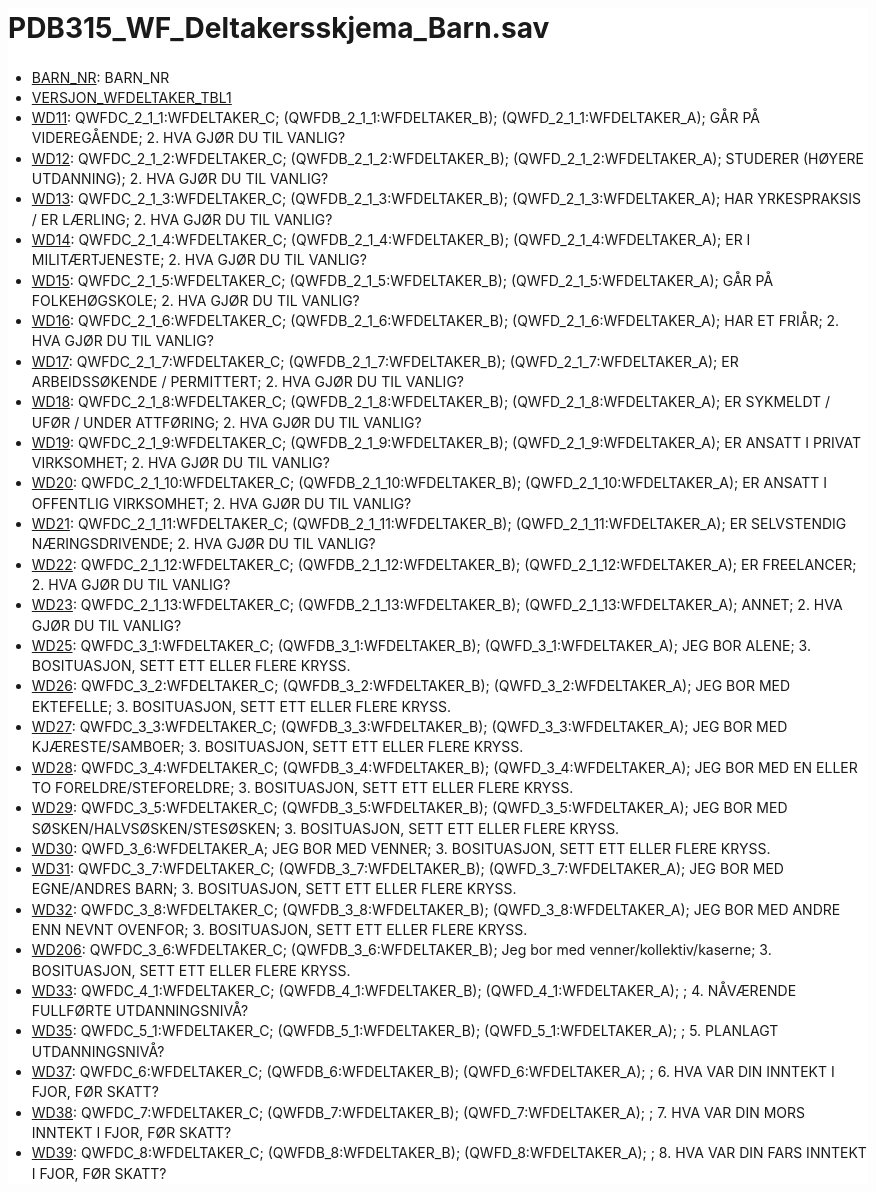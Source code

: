 # PDB315_WF_Deltakersskjema_Barn.sav
- [BARN_NR](PDB315_WF_Deltakersskjema_Barn.md#BARN_NR): BARN_NR
- [VERSJON_WFDELTAKER_TBL1](PDB315_WF_Deltakersskjema_Barn.md#VERSJON_WFDELTAKER_TBL1)
- [WD11](PDB315_WF_Deltakersskjema_Barn.md#WD11): QWFDC_2_1_1:WFDELTAKER_C; (QWFDB_2_1_1:WFDELTAKER_B); (QWFD_2_1_1:WFDELTAKER_A); GÅR PÅ VIDEREGÅENDE; 2. HVA GJØR DU TIL VANLIG?
- [WD12](PDB315_WF_Deltakersskjema_Barn.md#WD12): QWFDC_2_1_2:WFDELTAKER_C; (QWFDB_2_1_2:WFDELTAKER_B); (QWFD_2_1_2:WFDELTAKER_A); STUDERER (HØYERE UTDANNING); 2. HVA GJØR DU TIL VANLIG?
- [WD13](PDB315_WF_Deltakersskjema_Barn.md#WD13): QWFDC_2_1_3:WFDELTAKER_C; (QWFDB_2_1_3:WFDELTAKER_B); (QWFD_2_1_3:WFDELTAKER_A); HAR YRKESPRAKSIS / ER LÆRLING; 2. HVA GJØR DU TIL VANLIG?
- [WD14](PDB315_WF_Deltakersskjema_Barn.md#WD14): QWFDC_2_1_4:WFDELTAKER_C; (QWFDB_2_1_4:WFDELTAKER_B); (QWFD_2_1_4:WFDELTAKER_A); ER I MILITÆRTJENESTE; 2. HVA GJØR DU TIL VANLIG?
- [WD15](PDB315_WF_Deltakersskjema_Barn.md#WD15): QWFDC_2_1_5:WFDELTAKER_C; (QWFDB_2_1_5:WFDELTAKER_B); (QWFD_2_1_5:WFDELTAKER_A); GÅR PÅ FOLKEHØGSKOLE; 2. HVA GJØR DU TIL VANLIG?
- [WD16](PDB315_WF_Deltakersskjema_Barn.md#WD16): QWFDC_2_1_6:WFDELTAKER_C; (QWFDB_2_1_6:WFDELTAKER_B); (QWFD_2_1_6:WFDELTAKER_A); HAR ET FRIÅR; 2. HVA GJØR DU TIL VANLIG?
- [WD17](PDB315_WF_Deltakersskjema_Barn.md#WD17): QWFDC_2_1_7:WFDELTAKER_C; (QWFDB_2_1_7:WFDELTAKER_B); (QWFD_2_1_7:WFDELTAKER_A); ER ARBEIDSSØKENDE / PERMITTERT; 2. HVA GJØR DU TIL VANLIG?
- [WD18](PDB315_WF_Deltakersskjema_Barn.md#WD18): QWFDC_2_1_8:WFDELTAKER_C; (QWFDB_2_1_8:WFDELTAKER_B); (QWFD_2_1_8:WFDELTAKER_A); ER SYKMELDT / UFØR / UNDER ATTFØRING; 2. HVA GJØR DU TIL VANLIG?
- [WD19](PDB315_WF_Deltakersskjema_Barn.md#WD19): QWFDC_2_1_9:WFDELTAKER_C; (QWFDB_2_1_9:WFDELTAKER_B); (QWFD_2_1_9:WFDELTAKER_A); ER ANSATT I PRIVAT VIRKSOMHET; 2. HVA GJØR DU TIL VANLIG?
- [WD20](PDB315_WF_Deltakersskjema_Barn.md#WD20): QWFDC_2_1_10:WFDELTAKER_C; (QWFDB_2_1_10:WFDELTAKER_B); (QWFD_2_1_10:WFDELTAKER_A); ER ANSATT I OFFENTLIG VIRKSOMHET; 2. HVA GJØR DU TIL VANLIG?
- [WD21](PDB315_WF_Deltakersskjema_Barn.md#WD21): QWFDC_2_1_11:WFDELTAKER_C; (QWFDB_2_1_11:WFDELTAKER_B); (QWFD_2_1_11:WFDELTAKER_A); ER SELVSTENDIG NÆRINGSDRIVENDE; 2. HVA GJØR DU TIL VANLIG?
- [WD22](PDB315_WF_Deltakersskjema_Barn.md#WD22): QWFDC_2_1_12:WFDELTAKER_C; (QWFDB_2_1_12:WFDELTAKER_B); (QWFD_2_1_12:WFDELTAKER_A); ER FREELANCER; 2. HVA GJØR DU TIL VANLIG?
- [WD23](PDB315_WF_Deltakersskjema_Barn.md#WD23): QWFDC_2_1_13:WFDELTAKER_C; (QWFDB_2_1_13:WFDELTAKER_B); (QWFD_2_1_13:WFDELTAKER_A); ANNET; 2. HVA GJØR DU TIL VANLIG?
- [WD25](PDB315_WF_Deltakersskjema_Barn.md#WD25): QWFDC_3_1:WFDELTAKER_C; (QWFDB_3_1:WFDELTAKER_B); (QWFD_3_1:WFDELTAKER_A); JEG BOR ALENE; 3. BOSITUASJON, SETT ETT ELLER FLERE KRYSS.
- [WD26](PDB315_WF_Deltakersskjema_Barn.md#WD26): QWFDC_3_2:WFDELTAKER_C; (QWFDB_3_2:WFDELTAKER_B); (QWFD_3_2:WFDELTAKER_A); JEG BOR MED EKTEFELLE; 3. BOSITUASJON, SETT ETT ELLER FLERE KRYSS.
- [WD27](PDB315_WF_Deltakersskjema_Barn.md#WD27): QWFDC_3_3:WFDELTAKER_C; (QWFDB_3_3:WFDELTAKER_B); (QWFD_3_3:WFDELTAKER_A); JEG BOR MED KJÆRESTE/SAMBOER; 3. BOSITUASJON, SETT ETT ELLER FLERE KRYSS.
- [WD28](PDB315_WF_Deltakersskjema_Barn.md#WD28): QWFDC_3_4:WFDELTAKER_C; (QWFDB_3_4:WFDELTAKER_B); (QWFD_3_4:WFDELTAKER_A); JEG BOR MED EN ELLER TO FORELDRE/STEFORELDRE; 3. BOSITUASJON, SETT ETT ELLER FLERE KRYSS.
- [WD29](PDB315_WF_Deltakersskjema_Barn.md#WD29): QWFDC_3_5:WFDELTAKER_C; (QWFDB_3_5:WFDELTAKER_B); (QWFD_3_5:WFDELTAKER_A); JEG BOR MED SØSKEN/HALVSØSKEN/STESØSKEN; 3. BOSITUASJON, SETT ETT ELLER FLERE KRYSS.
- [WD30](PDB315_WF_Deltakersskjema_Barn.md#WD30): QWFD_3_6:WFDELTAKER_A; JEG BOR MED VENNER; 3. BOSITUASJON, SETT ETT ELLER FLERE KRYSS.
- [WD31](PDB315_WF_Deltakersskjema_Barn.md#WD31): QWFDC_3_7:WFDELTAKER_C; (QWFDB_3_7:WFDELTAKER_B); (QWFD_3_7:WFDELTAKER_A); JEG BOR MED EGNE/ANDRES BARN; 3. BOSITUASJON, SETT ETT ELLER FLERE KRYSS.
- [WD32](PDB315_WF_Deltakersskjema_Barn.md#WD32): QWFDC_3_8:WFDELTAKER_C; (QWFDB_3_8:WFDELTAKER_B); (QWFD_3_8:WFDELTAKER_A); JEG BOR MED ANDRE ENN NEVNT OVENFOR; 3. BOSITUASJON, SETT ETT ELLER FLERE KRYSS.
- [WD206](PDB315_WF_Deltakersskjema_Barn.md#WD206): QWFDC_3_6:WFDELTAKER_C; (QWFDB_3_6:WFDELTAKER_B); Jeg bor med venner/kollektiv/kaserne; 3. BOSITUASJON, SETT ETT ELLER FLERE KRYSS.
- [WD33](PDB315_WF_Deltakersskjema_Barn.md#WD33): QWFDC_4_1:WFDELTAKER_C; (QWFDB_4_1:WFDELTAKER_B); (QWFD_4_1:WFDELTAKER_A); ; 4. NÅVÆRENDE FULLFØRTE UTDANNINGSNIVÅ?
- [WD35](PDB315_WF_Deltakersskjema_Barn.md#WD35): QWFDC_5_1:WFDELTAKER_C; (QWFDB_5_1:WFDELTAKER_B); (QWFD_5_1:WFDELTAKER_A); ; 5. PLANLAGT UTDANNINGSNIVÅ?
- [WD37](PDB315_WF_Deltakersskjema_Barn.md#WD37): QWFDC_6:WFDELTAKER_C; (QWFDB_6:WFDELTAKER_B); (QWFD_6:WFDELTAKER_A); ; 6. HVA VAR DIN INNTEKT I FJOR, FØR SKATT?
- [WD38](PDB315_WF_Deltakersskjema_Barn.md#WD38): QWFDC_7:WFDELTAKER_C; (QWFDB_7:WFDELTAKER_B); (QWFD_7:WFDELTAKER_A); ; 7. HVA VAR DIN MORS INNTEKT I FJOR,  FØR SKATT?
- [WD39](PDB315_WF_Deltakersskjema_Barn.md#WD39): QWFDC_8:WFDELTAKER_C; (QWFDB_8:WFDELTAKER_B); (QWFD_8:WFDELTAKER_A); ; 8. HVA VAR DIN FARS INNTEKT I FJOR,  FØR SKATT?
